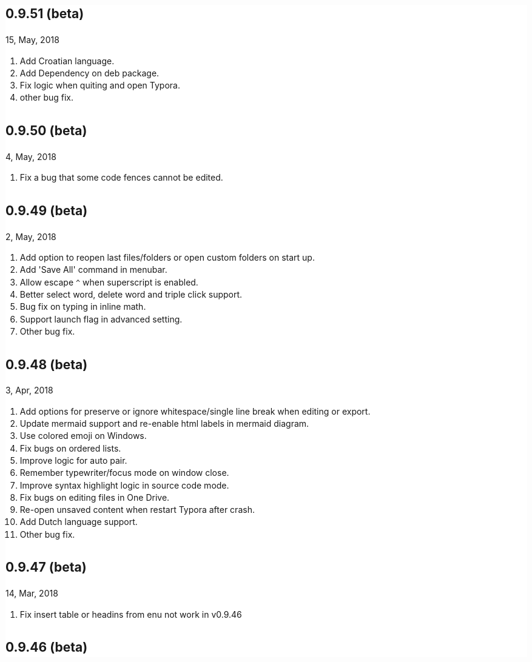 ## 0.9.51 (beta)

15, May, 2018

1. Add Croatian language.
2. Add Dependency on deb package.
3. Fix logic when quiting and open Typora.
4. other bug fix.


## 0.9.50 (beta)

4, May, 2018

1. Fix a bug that some code fences cannot be edited.

## 0.9.49 (beta)

2, May, 2018

1. Add option to reopen last files/folders or open custom folders on start up.
2. Add 'Save All' command in menubar.
3. Allow escape `^` when superscript is enabled.
4. Better select word, delete word and triple click support.
5. Bug fix on typing in inline math.
6. Support launch flag in advanced setting.
7. Other bug fix.

## 0.9.48 (beta)

3, Apr, 2018

1. Add options for preserve or ignore whitespace/single line break when editing or export.
2. Update mermaid support and re-enable html labels in mermaid diagram.
3. Use colored emoji on Windows.
4. Fix bugs on ordered lists.
5. Improve logic for auto pair.
6. Remember typewriter/focus mode on window close.
7. Improve syntax highlight logic in source code mode.
8. Fix bugs on editing files in One Drive.
9. Re-open unsaved content when restart Typora after crash.
10. Add Dutch language support.
11. Other bug fix.

## 0.9.47 (beta)

14, Mar, 2018

1. Fix insert table or headins from enu not work in v0.9.46

## 0.9.46 (beta)
